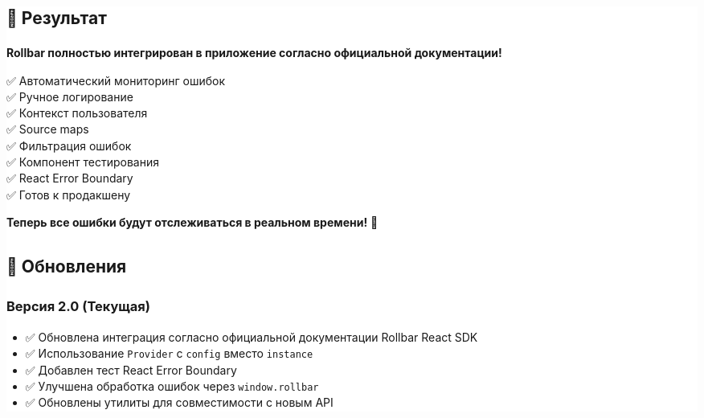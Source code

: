## 🎯 Результат

**Rollbar полностью интегрирован в приложение согласно официальной документации!**

✅ Автоматический мониторинг ошибок  
✅ Ручное логирование  
✅ Контекст пользователя  
✅ Source maps  
✅ Фильтрация ошибок  
✅ Компонент тестирования  
✅ React Error Boundary  
✅ Готов к продакшену  

**Теперь все ошибки будут отслеживаться в реальном времени!** 🚀

## 🔄 Обновления

### Версия 2.0 (Текущая)
- ✅ Обновлена интеграция согласно официальной документации Rollbar React SDK
- ✅ Использование `Provider` с `config` вместо `instance`
- ✅ Добавлен тест React Error Boundary
- ✅ Улучшена обработка ошибок через `window.rollbar`
- ✅ Обновлены утилиты для совместимости с новым API 